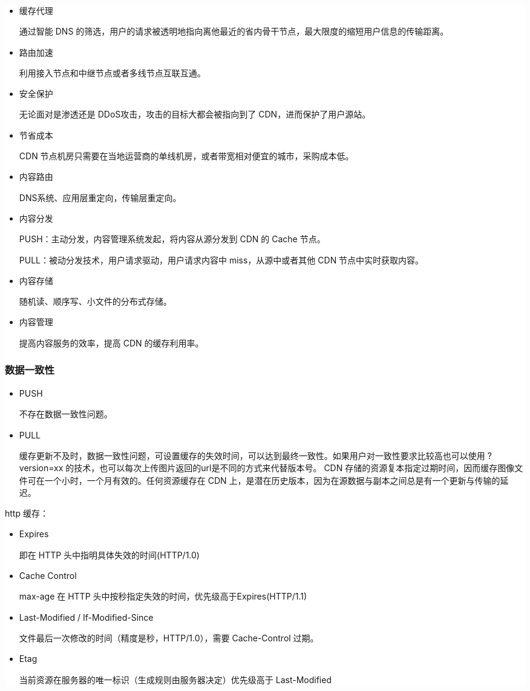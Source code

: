 - 缓存代理

  通过智能 DNS 的筛选，用户的请求被透明地指向离他最近的省内骨干节点，最大限度的缩短用户信息的传输距离。

- 路由加速

  利用接入节点和中继节点或者多线节点互联互通。

- 安全保护

  无论面对是渗透还是 DDoS攻击，攻击的目标大都会被指向到了 CDN，进而保护了用户源站。

- 节省成本

  CDN 节点机房只需要在当地运营商的单线机房，或者带宽相对便宜的城市，采购成本低。

- 内容路由

  DNS系统、应用层重定向，传输层重定向。

- 内容分发

  PUSH：主动分发，内容管理系统发起，将内容从源分发到 CDN 的 Cache 节点。

  PULL：被动分发技术，用户请求驱动，用户请求内容中 miss，从源中或者其他 CDN 节点中实时获取内容。

- 内容存储

  随机读、顺序写、小文件的分布式存储。

- 内容管理

  提高内容服务的效率，提高 CDN 的缓存利用率。

### 数据一致性

- PUSH

  不存在数据一致性问题。

- PULL

  缓存更新不及时，数据一致性问题，可设置缓存的失效时间，可以达到最终一致性。如果用户对一致性要求比较高也可以使用 ?version=xx 的技术，也可以每次上传图片返回的url是不同的方式来代替版本号。
  CDN 存储的资源复本指定过期时间，因而缓存图像文件可在一个小时，一个月有效的。任何资源缓存在 CDN 上，是潜在历史版本，因为在源数据与副本之间总是有一个更新与传输的延迟。

http 缓存：

- Expires

  即在 HTTP 头中指明具体失效的时间(HTTP/1.0)

- Cache Control

  max-age 在 HTTP 头中按秒指定失效的时间，优先级高于Expires(HTTP/1.1)

- Last-Modified / If-Modified-Since

  文件最后一次修改的时间（精度是秒，HTTP/1.0），需要 Cache-Control 过期。

- Etag

  当前资源在服务器的唯一标识（生成规则由服务器决定）优先级高于 Last-Modified
